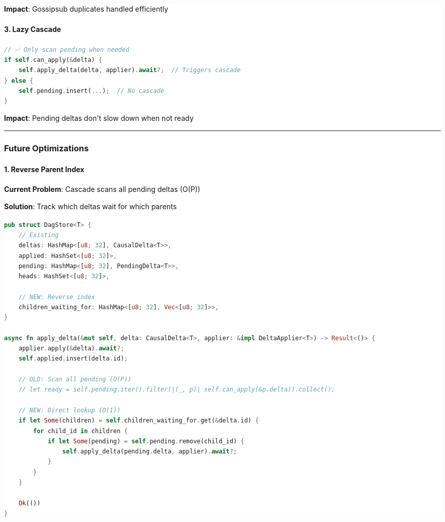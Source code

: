 **Impact**: Gossipsub duplicates handled efficiently

#### 3. Lazy Cascade

```rust
// ✅ Only scan pending when needed
if self.can_apply(&delta) {
    self.apply_delta(delta, applier).await?;  // Triggers cascade
} else {
    self.pending.insert(...);  // No cascade
}
```

**Impact**: Pending deltas don't slow down when not ready

---

### Future Optimizations

#### 1. Reverse Parent Index

**Current Problem**: Cascade scans all pending deltas (O(P))

**Solution**: Track which deltas wait for which parents

```rust
pub struct DagStore<T> {
    // Existing
    deltas: HashMap<[u8; 32], CausalDelta<T>>,
    applied: HashSet<[u8; 32]>,
    pending: HashMap<[u8; 32], PendingDelta<T>>,
    heads: HashSet<[u8; 32]>,
    
    // NEW: Reverse index
    children_waiting_for: HashMap<[u8; 32], Vec<[u8; 32]>>,
}

async fn apply_delta(&mut self, delta: CausalDelta<T>, applier: &impl DeltaApplier<T>) -> Result<()> {
    applier.apply(&delta).await?;
    self.applied.insert(delta.id);
    
    // OLD: Scan all pending (O(P))
    // let ready = self.pending.iter().filter(|(_, p)| self.can_apply(&p.delta)).collect();
    
    // NEW: Direct lookup (O(1))
    if let Some(children) = self.children_waiting_for.get(&delta.id) {
        for child_id in children {
            if let Some(pending) = self.pending.remove(child_id) {
                self.apply_delta(pending.delta, applier).await?;
            }
        }
    }
    
    Ok(())
}
```
